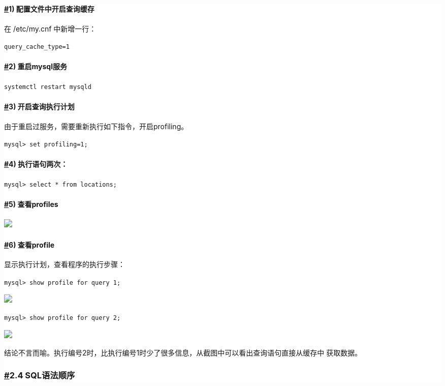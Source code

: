 #### [#](https://gaoziman.gitee.io/blogs/pages/b462b5/#_1-配置文件中开启查询缓存)1) 配置文件中开启查询缓存

在 /etc/my.cnf 中新增一行：

```text
query_cache_type=1
```

#### [#](https://gaoziman.gitee.io/blogs/pages/b462b5/#_2-重启mysql服务)2) 重启mysql服务

```text
systemctl restart mysqld
```

#### [#](https://gaoziman.gitee.io/blogs/pages/b462b5/#_3-开启查询执行计划)3) 开启查询执行计划

由于重启过服务，需要重新执行如下指令，开启profiling。

```text
mysql> set profiling=1;
```

#### [#](https://gaoziman.gitee.io/blogs/pages/b462b5/#_4-执行语句两次)4) 执行语句两次：

```text
mysql> select * from locations;
```

#### [#](https://gaoziman.gitee.io/blogs/pages/b462b5/#_5-查看profiles)5) 查看profiles

![](https://gaoziman.oss-cn-hangzhou.aliyuncs.com/img/image-20220615173727345.png)

#### [#](https://gaoziman.gitee.io/blogs/pages/b462b5/#_6-查看profile)6) 查看profile

显示执行计划，查看程序的执行步骤：

```text
mysql> show profile for query 1;
```

![](https://gaoziman.oss-cn-hangzhou.aliyuncs.com/img/image-20220615173803835.png)

```text
mysql> show profile for query 2;
```

![](https://gaoziman.oss-cn-hangzhou.aliyuncs.com/img/image-20220615173822079.png)

结论不言而喻。执行编号2时，比执行编号1时少了很多信息，从截图中可以看出查询语句直接从缓存中 获取数据。

### [#](https://gaoziman.gitee.io/blogs/pages/b462b5/#_2-4-sql语法顺序)2.4 SQL语法顺序
